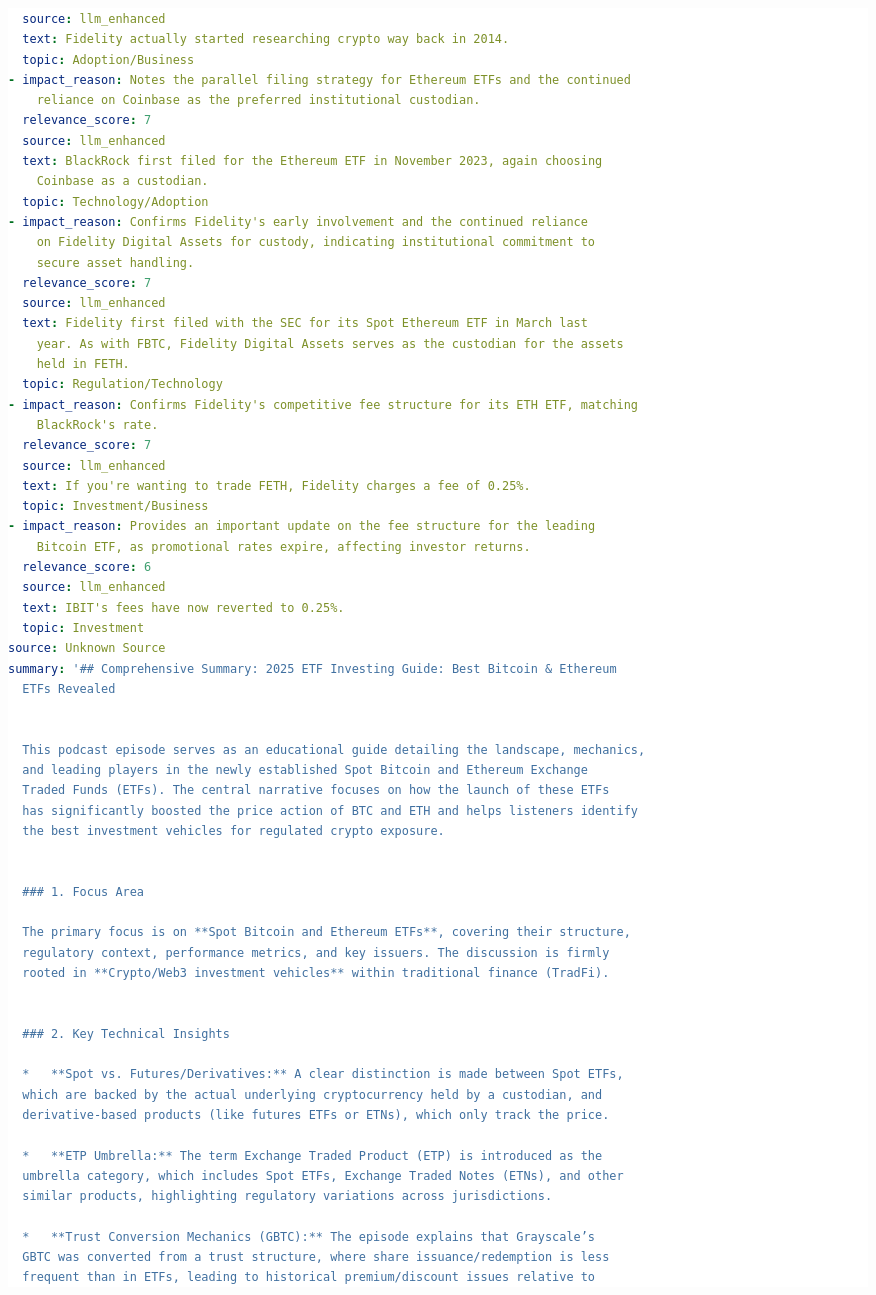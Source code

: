 ```yaml
  source: llm_enhanced
  text: Fidelity actually started researching crypto way back in 2014.
  topic: Adoption/Business
- impact_reason: Notes the parallel filing strategy for Ethereum ETFs and the continued
    reliance on Coinbase as the preferred institutional custodian.
  relevance_score: 7
  source: llm_enhanced
  text: BlackRock first filed for the Ethereum ETF in November 2023, again choosing
    Coinbase as a custodian.
  topic: Technology/Adoption
- impact_reason: Confirms Fidelity's early involvement and the continued reliance
    on Fidelity Digital Assets for custody, indicating institutional commitment to
    secure asset handling.
  relevance_score: 7
  source: llm_enhanced
  text: Fidelity first filed with the SEC for its Spot Ethereum ETF in March last
    year. As with FBTC, Fidelity Digital Assets serves as the custodian for the assets
    held in FETH.
  topic: Regulation/Technology
- impact_reason: Confirms Fidelity's competitive fee structure for its ETH ETF, matching
    BlackRock's rate.
  relevance_score: 7
  source: llm_enhanced
  text: If you're wanting to trade FETH, Fidelity charges a fee of 0.25%.
  topic: Investment/Business
- impact_reason: Provides an important update on the fee structure for the leading
    Bitcoin ETF, as promotional rates expire, affecting investor returns.
  relevance_score: 6
  source: llm_enhanced
  text: IBIT's fees have now reverted to 0.25%.
  topic: Investment
source: Unknown Source
summary: '## Comprehensive Summary: 2025 ETF Investing Guide: Best Bitcoin & Ethereum
  ETFs Revealed


  This podcast episode serves as an educational guide detailing the landscape, mechanics,
  and leading players in the newly established Spot Bitcoin and Ethereum Exchange
  Traded Funds (ETFs). The central narrative focuses on how the launch of these ETFs
  has significantly boosted the price action of BTC and ETH and helps listeners identify
  the best investment vehicles for regulated crypto exposure.


  ### 1. Focus Area

  The primary focus is on **Spot Bitcoin and Ethereum ETFs**, covering their structure,
  regulatory context, performance metrics, and key issuers. The discussion is firmly
  rooted in **Crypto/Web3 investment vehicles** within traditional finance (TradFi).


  ### 2. Key Technical Insights

  *   **Spot vs. Futures/Derivatives:** A clear distinction is made between Spot ETFs,
  which are backed by the actual underlying cryptocurrency held by a custodian, and
  derivative-based products (like futures ETFs or ETNs), which only track the price.

  *   **ETP Umbrella:** The term Exchange Traded Product (ETP) is introduced as the
  umbrella category, which includes Spot ETFs, Exchange Traded Notes (ETNs), and other
  similar products, highlighting regulatory variations across jurisdictions.

  *   **Trust Conversion Mechanics (GBTC):** The episode explains that Grayscale’s
  GBTC was converted from a trust structure, where share issuance/redemption is less
  frequent than in ETFs, leading to historical premium/discount issues relative to
```
